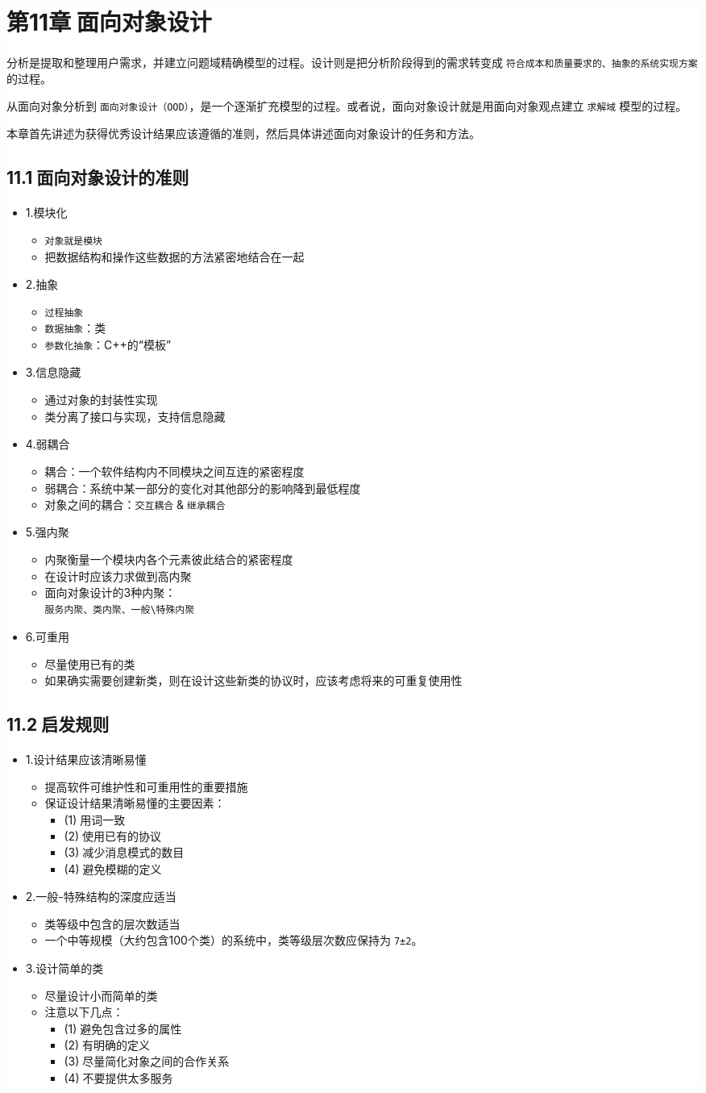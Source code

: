# 第11章 面向对象设计

分析是提取和整理用户需求，并建立问题域精确模型的过程。设计则是把分析阶段得到的需求转变成 `符合成本和质量要求的、抽象的系统实现方案` 的过程。

从面向对象分析到 `面向对象设计（OOD）`，是一个逐渐扩充模型的过程。或者说，面向对象设计就是用面向对象观点建立 `求解域` 模型的过程。

本章首先讲述为获得优秀设计结果应该遵循的准则，然后具体讲述面向对象设计的任务和方法。

## 11.1 面向对象设计的准则

- 1.模块化
  - `对象就是模块`
  - 把数据结构和操作这些数据的方法紧密地结合在一起

- 2.抽象
  - `过程抽象`
  - `数据抽象`：类
  - `参数化抽象`：C++的“模板”

- 3.信息隐藏
  - 通过对象的封装性实现
  - 类分离了接口与实现，支持信息隐藏

- 4.弱耦合
  - 耦合：一个软件结构内不同模块之间互连的紧密程度
  - 弱耦合：系统中某一部分的变化对其他部分的影响降到最低程度
  - 对象之间的耦合：`交互耦合` & `继承耦合`

- 5.强内聚
  - 内聚衡量一个模块内各个元素彼此结合的紧密程度
  - 在设计时应该力求做到高内聚
  - 面向对象设计的3种内聚：\
  `服务内聚、类内聚、一般\特殊内聚`

- 6.可重用
  - 尽量使用已有的类
  - 如果确实需要创建新类，则在设计这些新类的协议时，应该考虑将来的可重复使用性

## 11.2 启发规则

- 1.设计结果应该清晰易懂
  - 提高软件可维护性和可重用性的重要措施
  - 保证设计结果清晰易懂的主要因素：
    - (1) 用词一致
    - (2) 使用已有的协议
    - (3) 减少消息模式的数目
    - (4) 避免模糊的定义

- 2.一般-特殊结构的深度应适当
  - 类等级中包含的层次数适当
  - 一个中等规模（大约包含100个类）的系统中，类等级层次数应保持为 `7±2`。

- 3.设计简单的类
  - 尽量设计小而简单的类
  - 注意以下几点：
    - (1) 避免包含过多的属性
    - (2) 有明确的定义
    - (3) 尽量简化对象之间的合作关系
    - (4) 不要提供太多服务
